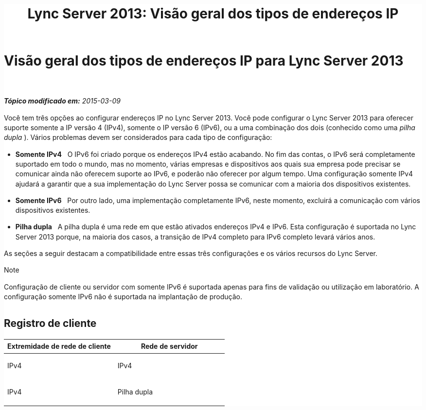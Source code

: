 ﻿---
title: 'Lync Server 2013: Visão geral dos tipos de endereços IP'
TOCTitle: Visão geral dos tipos de endereços IP para Lync Server
ms:assetid: ee9a695f-5cf5-441e-94fb-6adeca50e8d8
ms:mtpsurl: https://technet.microsoft.com/pt-br/library/JJ205363(v=OCS.15)
ms:contentKeyID: 49308524
ms.date: 05/19/2016
mtps_version: v=OCS.15
ms.translationtype: HT
---

# Visão geral dos tipos de endereços IP para Lync Server 2013

 

_**Tópico modificado em:** 2015-03-09_

Você tem três opções ao configurar endereços IP no Lync Server 2013. Você pode configurar o Lync Server 2013 para oferecer suporte somente a IP versão 4 (IPv4), somente o IP versão 6 (IPv6), ou a uma combinação dos dois (conhecido como uma *pilha dupla* ). Vários problemas devem ser considerados para cada tipo de configuração:

  - **Somente IPv4**   O IPv6 foi criado porque os endereços IPv4 estão acabando. No fim das contas, o IPv6 será completamente suportado em todo o mundo, mas no momento, várias empresas e dispositivos aos quais sua empresa pode precisar se comunicar ainda não oferecem suporte ao IPv6, e poderão não oferecer por algum tempo. Uma configuração somente IPv4 ajudará a garantir que a sua implementação do Lync Server possa se comunicar com a maioria dos dispositivos existentes.

  - **Somente IPv6**   Por outro lado, uma implementação completamente IPv6, neste momento, excluirá a comunicação com vários dispositivos existentes.

  - **Pilha dupla**   A pilha dupla é uma rede em que estão ativados endereços IPv4 e IPv6. Esta configuração é suportada no Lync Server 2013 porque, na maioria dos casos, a transição de IPv4 completo para IPv6 completo levará vários anos.

As seções a seguir destacam a compatibilidade entre essas três configurações e os vários recursos do Lync Server.

> [!note]  
> Configuração de cliente ou servidor com somente IPv6 é suportada apenas para fins de validação ou utilização em laboratório. A configuração somente IPv6 não é suportada na implantação de produção.

## Registro de cliente


<table>
<colgroup>
<col style="width: 50%" />
<col style="width: 50%" />
</colgroup>
<thead>
<tr class="header">
<th>Extremidade de rede de cliente</th>
<th>Rede de servidor</th>
</tr>
</thead>
<tbody>
<tr class="odd">
<td><p>IPv4</p></td>
<td><p>IPv4</p></td>
</tr>
<tr class="even">
<td><p>IPv4</p></td>
<td><p>Pilha dupla</p></td>
</tr>